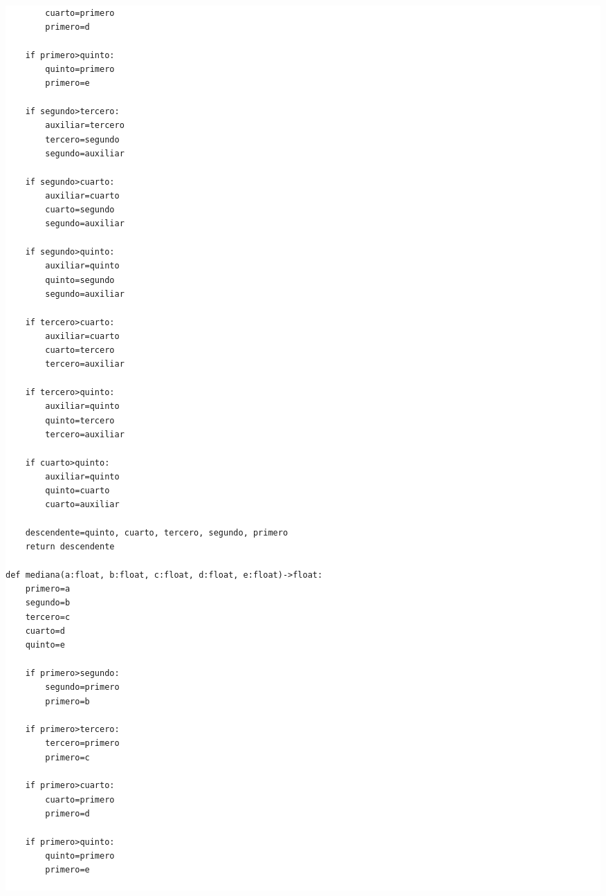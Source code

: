 ```
        cuarto=primero
        primero=d

    if primero>quinto:
        quinto=primero
        primero=e
    
    if segundo>tercero:
        auxiliar=tercero
        tercero=segundo
        segundo=auxiliar
    
    if segundo>cuarto:
        auxiliar=cuarto
        cuarto=segundo
        segundo=auxiliar
    
    if segundo>quinto:
        auxiliar=quinto
        quinto=segundo
        segundo=auxiliar
    
    if tercero>cuarto:
        auxiliar=cuarto
        cuarto=tercero
        tercero=auxiliar
    
    if tercero>quinto:
        auxiliar=quinto
        quinto=tercero
        tercero=auxiliar

    if cuarto>quinto:
        auxiliar=quinto
        quinto=cuarto
        cuarto=auxiliar

    descendente=quinto, cuarto, tercero, segundo, primero
    return descendente

def mediana(a:float, b:float, c:float, d:float, e:float)->float:
    primero=a
    segundo=b
    tercero=c
    cuarto=d
    quinto=e

    if primero>segundo:
        segundo=primero
        primero=b

    if primero>tercero:
        tercero=primero
        primero=c

    if primero>cuarto:
        cuarto=primero
        primero=d

    if primero>quinto:
        quinto=primero
        primero=e
    
```